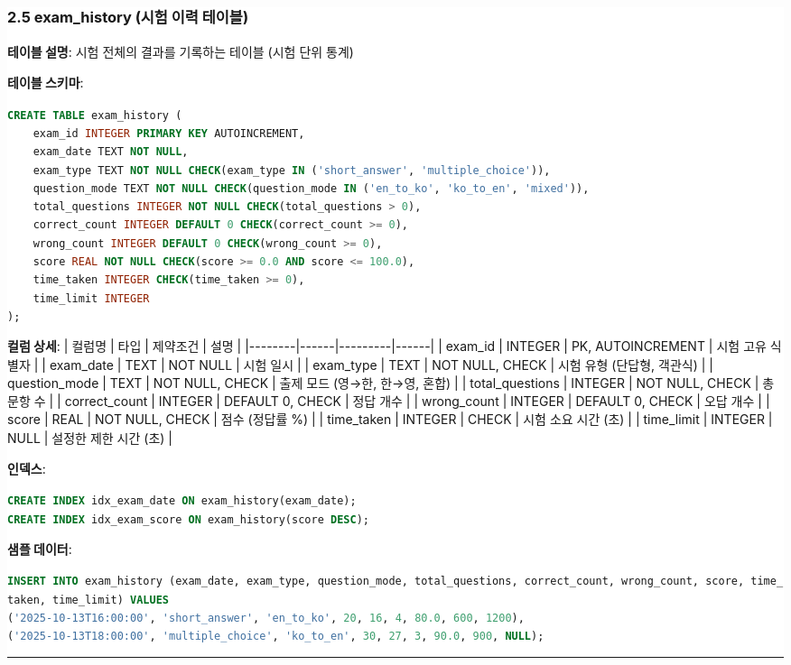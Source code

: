 
### 2.5 exam_history (시험 이력 테이블)

**테이블 설명**: 시험 전체의 결과를 기록하는 테이블 (시험 단위 통계)

**테이블 스키마**:
```sql
CREATE TABLE exam_history (
    exam_id INTEGER PRIMARY KEY AUTOINCREMENT,
    exam_date TEXT NOT NULL,
    exam_type TEXT NOT NULL CHECK(exam_type IN ('short_answer', 'multiple_choice')),
    question_mode TEXT NOT NULL CHECK(question_mode IN ('en_to_ko', 'ko_to_en', 'mixed')),
    total_questions INTEGER NOT NULL CHECK(total_questions > 0),
    correct_count INTEGER DEFAULT 0 CHECK(correct_count >= 0),
    wrong_count INTEGER DEFAULT 0 CHECK(wrong_count >= 0),
    score REAL NOT NULL CHECK(score >= 0.0 AND score <= 100.0),
    time_taken INTEGER CHECK(time_taken >= 0),
    time_limit INTEGER
);
```

**컬럼 상세**:
| 컬럼명 | 타입 | 제약조건 | 설명 |
|--------|------|---------|------|
| exam_id | INTEGER | PK, AUTOINCREMENT | 시험 고유 식별자 |
| exam_date | TEXT | NOT NULL | 시험 일시 |
| exam_type | TEXT | NOT NULL, CHECK | 시험 유형 (단답형, 객관식) |
| question_mode | TEXT | NOT NULL, CHECK | 출제 모드 (영→한, 한→영, 혼합) |
| total_questions | INTEGER | NOT NULL, CHECK | 총 문항 수 |
| correct_count | INTEGER | DEFAULT 0, CHECK | 정답 개수 |
| wrong_count | INTEGER | DEFAULT 0, CHECK | 오답 개수 |
| score | REAL | NOT NULL, CHECK | 점수 (정답률 %) |
| time_taken | INTEGER | CHECK | 시험 소요 시간 (초) |
| time_limit | INTEGER | NULL | 설정한 제한 시간 (초) |

**인덱스**:
```sql
CREATE INDEX idx_exam_date ON exam_history(exam_date);
CREATE INDEX idx_exam_score ON exam_history(score DESC);
```

**샘플 데이터**:
```sql
INSERT INTO exam_history (exam_date, exam_type, question_mode, total_questions, correct_count, wrong_count, score, time_taken, time_limit) VALUES
('2025-10-13T16:00:00', 'short_answer', 'en_to_ko', 20, 16, 4, 80.0, 600, 1200),
('2025-10-13T18:00:00', 'multiple_choice', 'ko_to_en', 30, 27, 3, 90.0, 900, NULL);
```

---